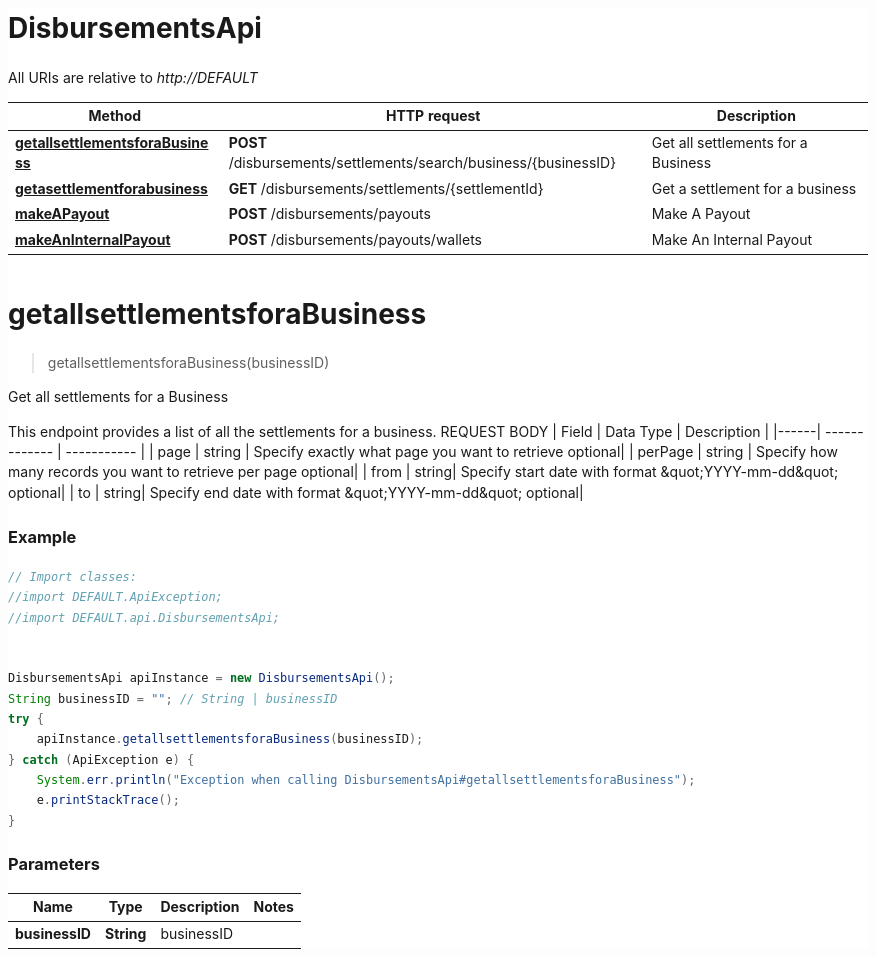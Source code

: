 # DisbursementsApi

All URIs are relative to *http://DEFAULT*

Method | HTTP request | Description
------------- | ------------- | -------------
[**getallsettlementsforaBusiness**](DisbursementsApi.md#getallsettlementsforaBusiness) | **POST** /disbursements/settlements/search/business/{businessID} | Get all settlements for a Business
[**getasettlementforabusiness**](DisbursementsApi.md#getasettlementforabusiness) | **GET** /disbursements/settlements/{settlementId} | Get a settlement for a business
[**makeAPayout**](DisbursementsApi.md#makeAPayout) | **POST** /disbursements/payouts | Make A Payout
[**makeAnInternalPayout**](DisbursementsApi.md#makeAnInternalPayout) | **POST** /disbursements/payouts/wallets | Make  An Internal  Payout


<a name="getallsettlementsforaBusiness"></a>
# **getallsettlementsforaBusiness**
> getallsettlementsforaBusiness(businessID)

Get all settlements for a Business

This endpoint provides a list of all the settlements for a business.   REQUEST BODY   | Field | Data Type | Description | |------| ------------- | ----------- | | page | string | Specify exactly what page you want to retrieve optional| | perPage | string | Specify how many records you want to retrieve per page optional| | from | string| Specify start date with format \&quot;YYYY-mm-dd\&quot;  optional| | to | string| Specify end date with format \&quot;YYYY-mm-dd\&quot; optional|  

### Example
```java
// Import classes:
//import DEFAULT.ApiException;
//import DEFAULT.api.DisbursementsApi;


DisbursementsApi apiInstance = new DisbursementsApi();
String businessID = ""; // String | businessID
try {
    apiInstance.getallsettlementsforaBusiness(businessID);
} catch (ApiException e) {
    System.err.println("Exception when calling DisbursementsApi#getallsettlementsforaBusiness");
    e.printStackTrace();
}
```

### Parameters

Name | Type | Description  | Notes
------------- | ------------- | ------------- | -------------
 **businessID** | **String**| businessID |

